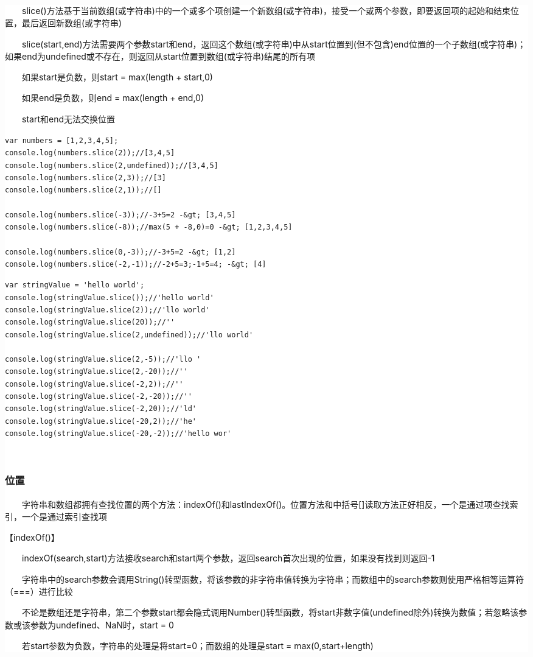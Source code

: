 &emsp;&emsp;slice()方法基于当前数组(或字符串)中的一个或多个项创建一个新数组(或字符串)，接受一个或两个参数，即要返回项的起始和结束位置，最后返回新数组(或字符串)

&emsp;&emsp;slice(start,end)方法需要两个参数start和end，返回这个数组(或字符串)中从start位置到(但不包含)end位置的一个子数组(或字符串)；如果end为undefined或不存在，则返回从start位置到数组(或字符串)结尾的所有项

&emsp;&emsp;如果start是负数，则start = max(length + start,0)

&emsp;&emsp;如果end是负数，则end = max(length + end,0)

&emsp;&emsp;start和end无法交换位置

```
var numbers = [1,2,3,4,5];
console.log(numbers.slice(2));//[3,4,5]
console.log(numbers.slice(2,undefined));//[3,4,5]
console.log(numbers.slice(2,3));//[3]
console.log(numbers.slice(2,1));//[]

console.log(numbers.slice(-3));//-3+5=2 -&gt; [3,4,5]
console.log(numbers.slice(-8));//max(5 + -8,0)=0 -&gt; [1,2,3,4,5]

console.log(numbers.slice(0,-3));//-3+5=2 -&gt; [1,2]
console.log(numbers.slice(-2,-1));//-2+5=3;-1+5=4; -&gt; [4]
```
```
var stringValue = 'hello world';
console.log(stringValue.slice());//'hello world'
console.log(stringValue.slice(2));//'llo world'
console.log(stringValue.slice(20));//''
console.log(stringValue.slice(2,undefined));//'llo world'

console.log(stringValue.slice(2,-5));//'llo '
console.log(stringValue.slice(2,-20));//''
console.log(stringValue.slice(-2,2));//''
console.log(stringValue.slice(-2,-20));//''            
console.log(stringValue.slice(-2,20));//'ld'
console.log(stringValue.slice(-20,2));//'he'
console.log(stringValue.slice(-20,-2));//'hello wor'
```

&nbsp;

### 位置

&emsp;&emsp;字符串和数组都拥有查找位置的两个方法：indexOf()和lastIndexOf()。位置方法和中括号[]读取方法正好相反，一个是通过项查找索引，一个是通过索引查找项

【indexOf()】

&emsp;&emsp;indexOf(search,start)方法接收search和start两个参数，返回search首次出现的位置，如果没有找到则返回-1

&emsp;&emsp;字符串中的search参数会调用String()转型函数，将该参数的非字符串值转换为字符串；而数组中的search参数则使用严格相等运算符（===）进行比较

&emsp;&emsp;不论是数组还是字符串，第二个参数start都会隐式调用Number()转型函数，将start非数字值(undefined除外)转换为数值；若忽略该参数或该参数为undefined、NaN时，start = 0

&emsp;&emsp;若start参数为负数，字符串的处理是将start=0；而数组的处理是start = max(0,start+length)

